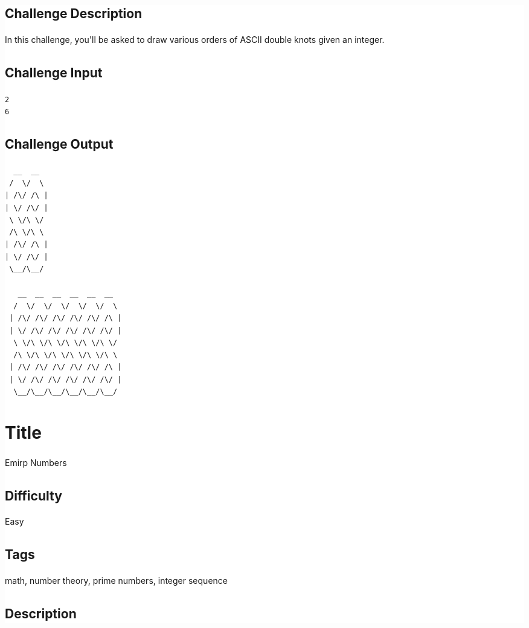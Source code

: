
## Challenge Description

In this challenge, you'll be asked to draw various orders of ASCII double knots given an integer. 

## Challenge Input

    2
    6

## Challenge Output

      __  __ 
     /  \/  \
    | /\/ /\ |
    | \/ /\/ |
     \ \/\ \/
     /\ \/\ \
    | /\/ /\ |
    | \/ /\/ |
     \__/\__/

       __  __  __  __  __  __
      /  \/  \/  \/  \/  \/  \
     | /\/ /\/ /\/ /\/ /\/ /\ |
     | \/ /\/ /\/ /\/ /\/ /\/ |
      \ \/\ \/\ \/\ \/\ \/\ \/
      /\ \/\ \/\ \/\ \/\ \/\ \
     | /\/ /\/ /\/ /\/ /\/ /\ |
     | \/ /\/ /\/ /\/ /\/ /\/ |
      \__/\__/\__/\__/\__/\__/
# Title

Emirp Numbers 

## Difficulty

Easy

## Tags

math, number theory, prime numbers, integer sequence

## Description

